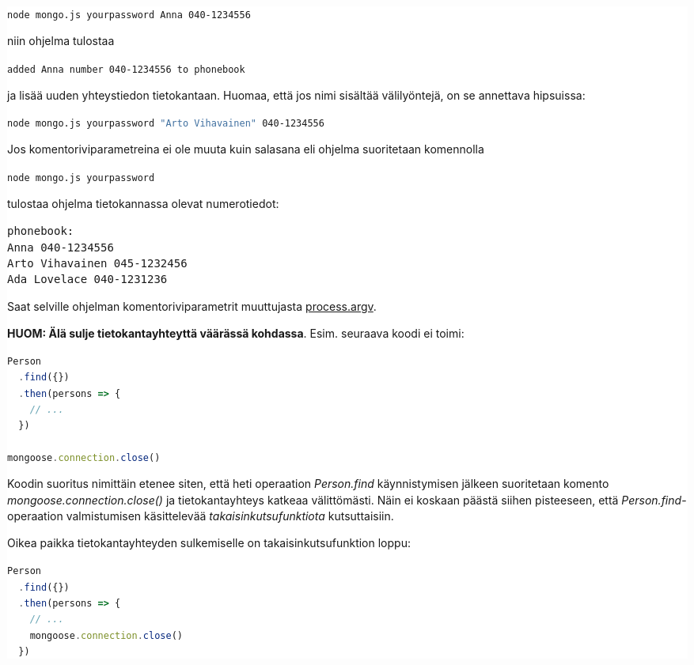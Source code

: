 ```bash
node mongo.js yourpassword Anna 040-1234556
```

niin ohjelma tulostaa

```bash
added Anna number 040-1234556 to phonebook
```

ja lisää uuden yhteystiedon tietokantaan. Huomaa, että jos nimi sisältää välilyöntejä, on se annettava hipsuissa:

```bash
node mongo.js yourpassword "Arto Vihavainen" 040-1234556
```

Jos komentoriviparametreina ei ole muuta kuin salasana eli ohjelma suoritetaan komennolla

```bash
node mongo.js yourpassword
```

tulostaa ohjelma tietokannassa olevat numerotiedot:

<pre>
phonebook:
Anna 040-1234556
Arto Vihavainen 045-1232456
Ada Lovelace 040-1231236
</pre>

Saat selville ohjelman komentoriviparametrit muuttujasta [process.argv](https://nodejs.org/docs/latest-v8.x/api/process.html#process_process_argv).

**HUOM: Älä sulje tietokantayhteyttä väärässä kohdassa**. Esim. seuraava koodi ei toimi:

```js
Person
  .find({})
  .then(persons => {
    // ...
  })

mongoose.connection.close()
```

Koodin suoritus nimittäin etenee siten, että heti operaation <i>Person.find</i> käynnistymisen jälkeen suoritetaan komento <i>mongoose.connection.close()</i> ja tietokantayhteys katkeaa välittömästi. Näin ei koskaan päästä siihen pisteeseen, että <i>Person.find</i>-operaation valmistumisen käsittelevää <i>takaisinkutsufunktiota</i> kutsuttaisiin.

Oikea paikka tietokantayhteyden sulkemiselle on takaisinkutsufunktion loppu:

```js
Person
  .find({})
  .then(persons => {
    // ...
    mongoose.connection.close()
  })
```
